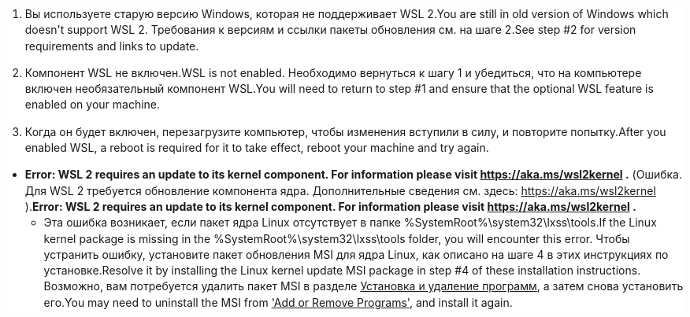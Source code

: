 
  1. <span data-ttu-id="d2385-247">Вы используете старую версию Windows, которая не поддерживает WSL 2.</span><span class="sxs-lookup"><span data-stu-id="d2385-247">You are still in old version of Windows which doesn't support WSL 2.</span></span> <span data-ttu-id="d2385-248">Требования к версиям и ссылки пакеты обновления см. на шаге 2.</span><span class="sxs-lookup"><span data-stu-id="d2385-248">See step #2 for version requirements and links to update.</span></span>

  2. <span data-ttu-id="d2385-249">Компонент WSL не включен.</span><span class="sxs-lookup"><span data-stu-id="d2385-249">WSL is not enabled.</span></span> <span data-ttu-id="d2385-250">Необходимо вернуться к шагу 1 и убедиться, что на компьютере включен необязательный компонент WSL.</span><span class="sxs-lookup"><span data-stu-id="d2385-250">You will need to return to step #1 and ensure that the optional WSL feature is enabled on your machine.</span></span>

  3. <span data-ttu-id="d2385-251">Когда он будет включен, перезагрузите компьютер, чтобы изменения вступили в силу, и повторите попытку.</span><span class="sxs-lookup"><span data-stu-id="d2385-251">After you enabled WSL, a reboot is required for it to take effect, reboot your machine and try again.</span></span>

- <span data-ttu-id="d2385-252">**Error: WSL 2 requires an update to its kernel component. For information please visit https://aka.ms/wsl2kernel .** (Ошибка. Для WSL 2 требуется обновление компонента ядра. Дополнительные сведения см. здесь: https://aka.ms/wsl2kernel ).</span><span class="sxs-lookup"><span data-stu-id="d2385-252">**Error: WSL 2 requires an update to its kernel component. For information please visit https://aka.ms/wsl2kernel .**</span></span>
  - <span data-ttu-id="d2385-253">Эта ошибка возникает, если пакет ядра Linux отсутствует в папке %SystemRoot%\system32\lxss\tools.</span><span class="sxs-lookup"><span data-stu-id="d2385-253">If the Linux kernel package is missing in the %SystemRoot%\system32\lxss\tools folder, you will encounter this error.</span></span> <span data-ttu-id="d2385-254">Чтобы устранить ошибку, установите пакет обновления MSI для ядра Linux, как описано на шаге 4 в этих инструкциях по установке.</span><span class="sxs-lookup"><span data-stu-id="d2385-254">Resolve it by installing the Linux kernel update MSI package in step #4 of these installation instructions.</span></span> <span data-ttu-id="d2385-255">Возможно, вам потребуется удалить пакет MSI в разделе [Установка и удаление программ](ms-settings:appsfeatures-app), а затем снова установить его.</span><span class="sxs-lookup"><span data-stu-id="d2385-255">You may need to uninstall the MSI from ['Add or Remove Programs'](ms-settings:appsfeatures-app), and install it again.</span></span>
